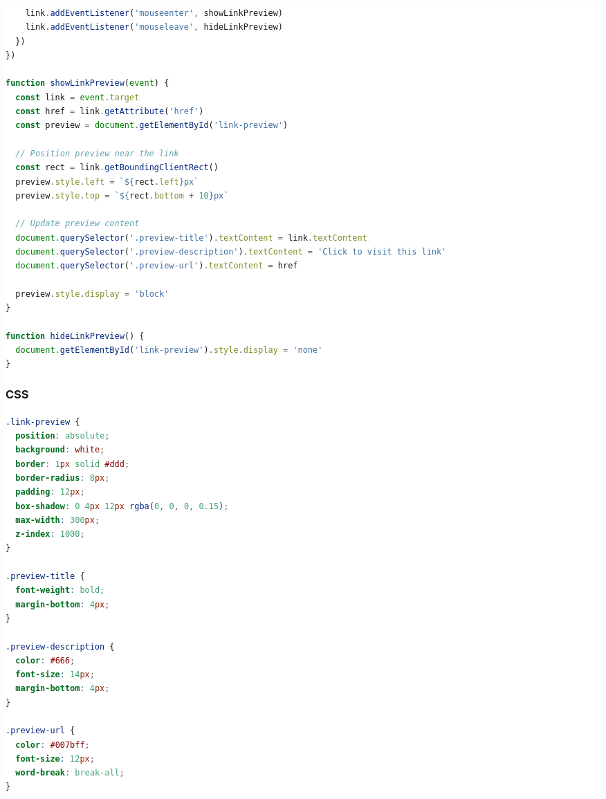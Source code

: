 ```typescript
    link.addEventListener('mouseenter', showLinkPreview)
    link.addEventListener('mouseleave', hideLinkPreview)
  })
})

function showLinkPreview(event) {
  const link = event.target
  const href = link.getAttribute('href')
  const preview = document.getElementById('link-preview')

  // Position preview near the link
  const rect = link.getBoundingClientRect()
  preview.style.left = `${rect.left}px`
  preview.style.top = `${rect.bottom + 10}px`

  // Update preview content
  document.querySelector('.preview-title').textContent = link.textContent
  document.querySelector('.preview-description').textContent = 'Click to visit this link'
  document.querySelector('.preview-url').textContent = href

  preview.style.display = 'block'
}

function hideLinkPreview() {
  document.getElementById('link-preview').style.display = 'none'
}
```

### CSS
```css
.link-preview {
  position: absolute;
  background: white;
  border: 1px solid #ddd;
  border-radius: 8px;
  padding: 12px;
  box-shadow: 0 4px 12px rgba(0, 0, 0, 0.15);
  max-width: 300px;
  z-index: 1000;
}

.preview-title {
  font-weight: bold;
  margin-bottom: 4px;
}

.preview-description {
  color: #666;
  font-size: 14px;
  margin-bottom: 4px;
}

.preview-url {
  color: #007bff;
  font-size: 12px;
  word-break: break-all;
}
```
